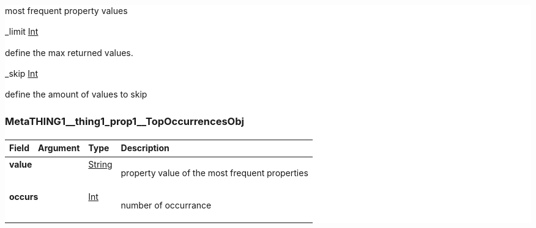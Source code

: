 most frequent property values

</td>
</tr>
<tr>
<td colspan="2" align="right" valign="top">_limit</td>
<td valign="top"><a href="#int">Int</a></td>
<td>

define the max returned values.

</td>
</tr>
<tr>
<td colspan="2" align="right" valign="top">_skip</td>
<td valign="top"><a href="#int">Int</a></td>
<td>

define the amount of values to skip

</td>
</tr>
</tbody>
</table>

### MetaTHING1__thing1_prop1__TopOccurrencesObj

<table>
<thead>
<tr>
<th align="left">Field</th>
<th align="right">Argument</th>
<th align="left">Type</th>
<th align="left">Description</th>
</tr>
</thead>
<tbody>
<tr>
<td colspan="2" valign="top"><strong>value</strong></td>
<td valign="top"><a href="#string">String</a></td>
<td>

property value of the most frequent properties

</td>
</tr>
<tr>
<td colspan="2" valign="top"><strong>occurs</strong></td>
<td valign="top"><a href="#int">Int</a></td>
<td>

number of occurrance

</td>
</tr>
</tbody>
</table>

